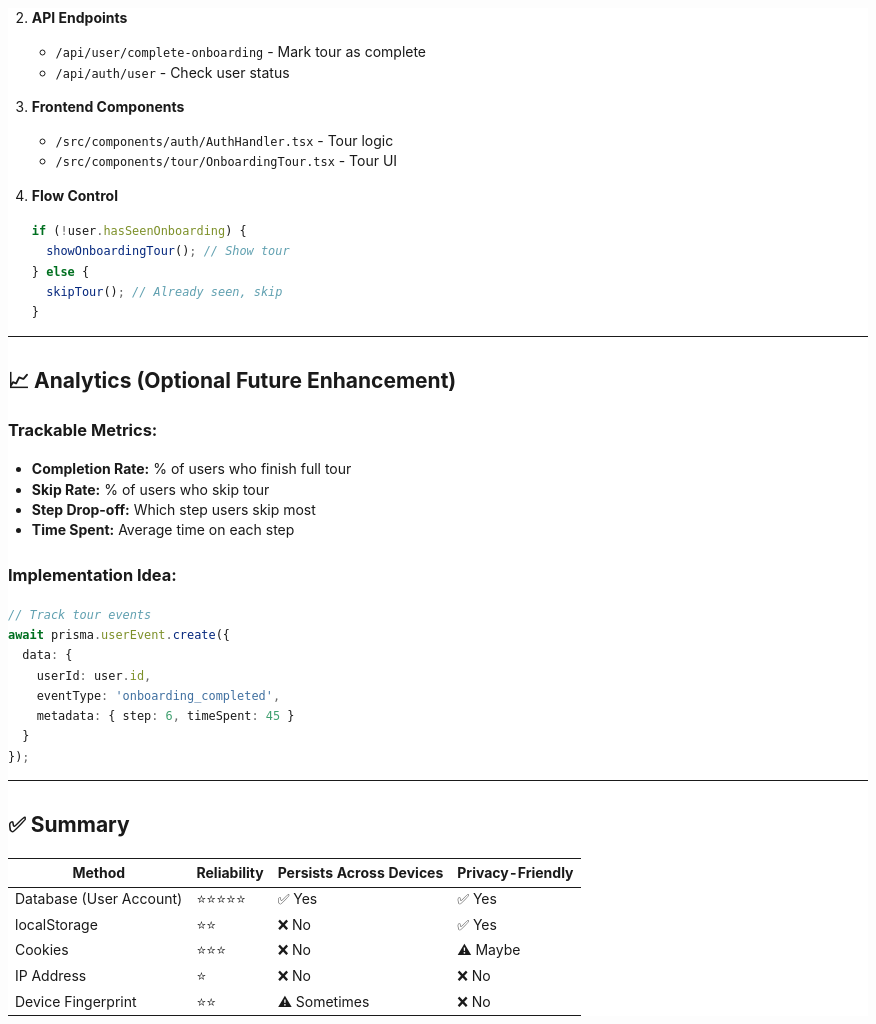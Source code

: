 2. **API Endpoints**
   - `/api/user/complete-onboarding` - Mark tour as complete
   - `/api/auth/user` - Check user status

3. **Frontend Components**
   - `/src/components/auth/AuthHandler.tsx` - Tour logic
   - `/src/components/tour/OnboardingTour.tsx` - Tour UI

4. **Flow Control**
   ```typescript
   if (!user.hasSeenOnboarding) {
     showOnboardingTour(); // Show tour
   } else {
     skipTour(); // Already seen, skip
   }
   ```

---

## 📈 Analytics (Optional Future Enhancement)

### Trackable Metrics:
- **Completion Rate:** % of users who finish full tour
- **Skip Rate:** % of users who skip tour
- **Step Drop-off:** Which step users skip most
- **Time Spent:** Average time on each step

### Implementation Idea:
```typescript
// Track tour events
await prisma.userEvent.create({
  data: {
    userId: user.id,
    eventType: 'onboarding_completed',
    metadata: { step: 6, timeSpent: 45 }
  }
});
```

---

## ✅ Summary

| Method | Reliability | Persists Across Devices | Privacy-Friendly |
|--------|-------------|------------------------|------------------|
| Database (User Account) | ⭐⭐⭐⭐⭐ | ✅ Yes | ✅ Yes |
| localStorage | ⭐⭐ | ❌ No | ✅ Yes |
| Cookies | ⭐⭐⭐ | ❌ No | ⚠️ Maybe |
| IP Address | ⭐ | ❌ No | ❌ No |
| Device Fingerprint | ⭐⭐ | ⚠️ Sometimes | ❌ No |
